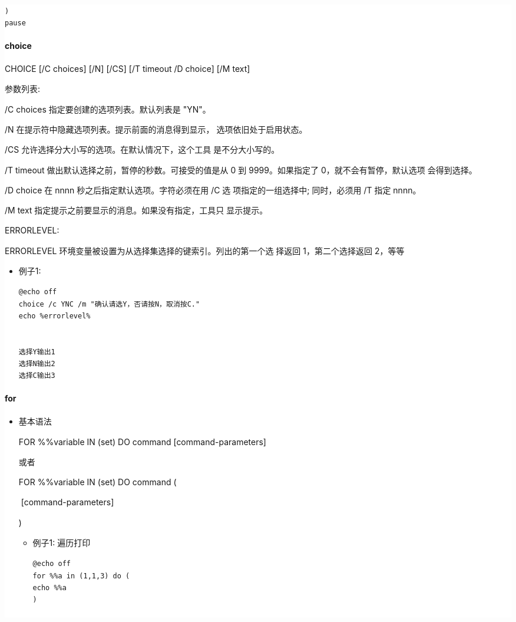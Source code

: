 ```vbscript
)
pause
```

#### choice

CHOICE [/C choices] [/N] [/CS] [/T timeout /D choice] [/M text]

参数列表: 

/C choices 指定要创建的选项列表。默认列表是 "YN"。

 /N 在提⽰符中隐藏选项列表。提⽰前⾯的消息得到显⽰， 选项依旧处于启⽤状态。

 /CS 允许选择分⼤⼩写的选项。在默认情况下，这个⼯具 是不分⼤⼩写的。

 /T timeout 做出默认选择之前，暂停的秒数。可接受的值是从 0 到 9999。如果指定了 0，就不会有暂停，默认选项 会得到选择。

 /D choice 在 nnnn 秒之后指定默认选项。字符必须在⽤ /C 选 项指定的⼀组选择中; 同时，必须⽤ /T 指定 nnnn。

 /M text 指定提⽰之前要显⽰的消息。如果没有指定，⼯具只 显⽰提⽰。



ERRORLEVEL: 

ERRORLEVEL 环境变量被设置为从选择集选择的键索引。列出的第⼀个选 择返回 1，第⼆个选择返回 2，等等

+ 例子1: 

  ```
  @echo off
  choice /c YNC /m "确认请选Y，否请按N，取消按C."
  echo %errorlevel%
  
  
  选择Y输出1
  选择N输出2
  选择C输出3
  ```

#### for

+ 基本语法

  FOR %%variable IN (set) DO command [command-parameters]

  或者

  FOR %%variable IN (set) DO command (

  ​        [command-parameters]

  )

  - 例子1: 遍历打印

    ```
    @echo off
    for %%a in (1,1,3) do (
    echo %%a
    )
    